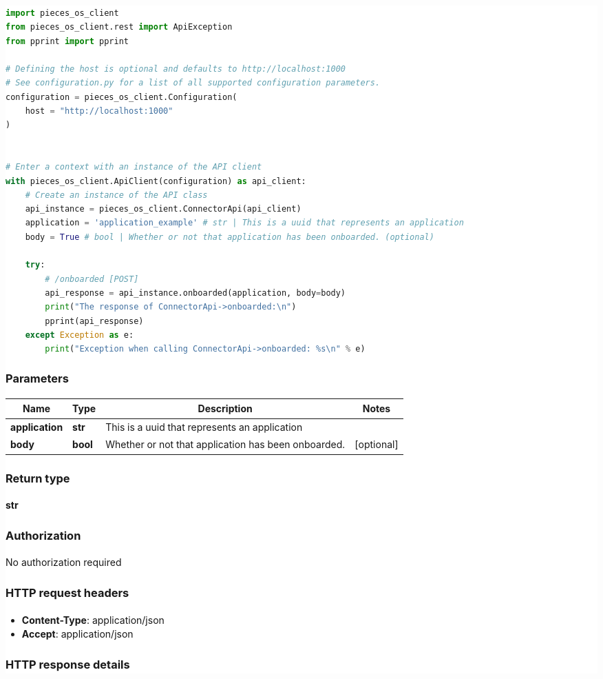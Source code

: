 
```python
import pieces_os_client
from pieces_os_client.rest import ApiException
from pprint import pprint

# Defining the host is optional and defaults to http://localhost:1000
# See configuration.py for a list of all supported configuration parameters.
configuration = pieces_os_client.Configuration(
    host = "http://localhost:1000"
)


# Enter a context with an instance of the API client
with pieces_os_client.ApiClient(configuration) as api_client:
    # Create an instance of the API class
    api_instance = pieces_os_client.ConnectorApi(api_client)
    application = 'application_example' # str | This is a uuid that represents an application
    body = True # bool | Whether or not that application has been onboarded. (optional)

    try:
        # /onboarded [POST]
        api_response = api_instance.onboarded(application, body=body)
        print("The response of ConnectorApi->onboarded:\n")
        pprint(api_response)
    except Exception as e:
        print("Exception when calling ConnectorApi->onboarded: %s\n" % e)
```



### Parameters


Name | Type | Description  | Notes
------------- | ------------- | ------------- | -------------
 **application** | **str**| This is a uuid that represents an application | 
 **body** | **bool**| Whether or not that application has been onboarded. | [optional] 

### Return type

**str**

### Authorization

No authorization required

### HTTP request headers

 - **Content-Type**: application/json
 - **Accept**: application/json

### HTTP response details
